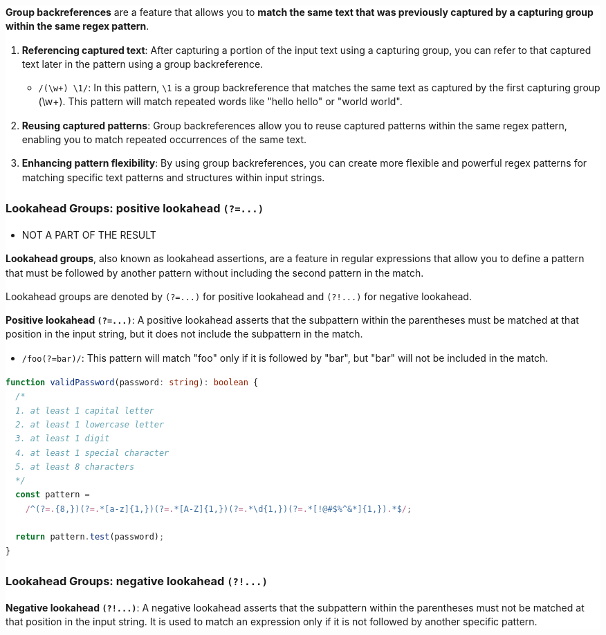 **Group backreferences** are a feature that allows you to **match the same text that was previously captured by a capturing group within the same regex pattern**.

1. **Referencing captured text**: After capturing a portion of the input text using a capturing group, you can refer to that captured text later in the pattern using a group backreference.

   - `/(\w+) \1/`: In this pattern, `\1` is a group backreference that matches the same text as captured by the first capturing group (\w+). This pattern will match repeated words like "hello hello" or "world world".

2. **Reusing captured patterns**: Group backreferences allow you to reuse captured patterns within the same regex pattern, enabling you to match repeated occurrences of the same text.

3. **Enhancing pattern flexibility**: By using group backreferences, you can create more flexible and powerful regex patterns for matching specific text patterns and structures within input strings.

### Lookahead Groups: positive lookahead `(?=...)`

- NOT A PART OF THE RESULT

**Lookahead groups**, also known as lookahead assertions, are a feature in regular expressions that allow you to define a pattern that must be followed by another pattern without including the second pattern in the match.

Lookahead groups are denoted by `(?=...)` for positive lookahead and `(?!...)` for negative lookahead.

**Positive lookahead `(?=...)`**: A positive lookahead asserts that the subpattern within the parentheses must be matched at that position in the input string, but it does not include the subpattern in the match.

- `/foo(?=bar)/`: This pattern will match "foo" only if it is followed by "bar", but "bar" will not be included in the match.

```ts
function validPassword(password: string): boolean {
  /*
  1. at least 1 capital letter
  2. at least 1 lowercase letter
  3. at least 1 digit
  4. at least 1 special character
  5. at least 8 characters
  */
  const pattern =
    /^(?=.{8,})(?=.*[a-z]{1,})(?=.*[A-Z]{1,})(?=.*\d{1,})(?=.*[!@#$%^&*]{1,}).*$/;

  return pattern.test(password);
}
```

### Lookahead Groups: negative lookahead `(?!...)`

**Negative lookahead `(?!...)`**: A negative lookahead asserts that the subpattern within the parentheses must not be matched at that position in the input string. It is used to match an expression only if it is not followed by another specific pattern.

